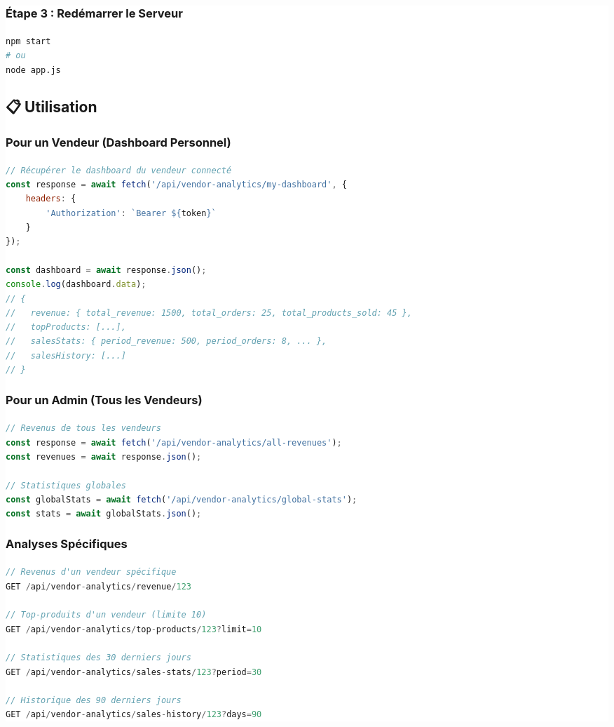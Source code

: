 ### **Étape 3 : Redémarrer le Serveur**

```bash
npm start
# ou
node app.js
```

## 📋 **Utilisation**

### **Pour un Vendeur (Dashboard Personnel)**

```javascript
// Récupérer le dashboard du vendeur connecté
const response = await fetch('/api/vendor-analytics/my-dashboard', {
    headers: {
        'Authorization': `Bearer ${token}`
    }
});

const dashboard = await response.json();
console.log(dashboard.data);
// {
//   revenue: { total_revenue: 1500, total_orders: 25, total_products_sold: 45 },
//   topProducts: [...],
//   salesStats: { period_revenue: 500, period_orders: 8, ... },
//   salesHistory: [...]
// }
```

### **Pour un Admin (Tous les Vendeurs)**

```javascript
// Revenus de tous les vendeurs
const response = await fetch('/api/vendor-analytics/all-revenues');
const revenues = await response.json();

// Statistiques globales
const globalStats = await fetch('/api/vendor-analytics/global-stats');
const stats = await globalStats.json();
```

### **Analyses Spécifiques**

```javascript
// Revenus d'un vendeur spécifique
GET /api/vendor-analytics/revenue/123

// Top-produits d'un vendeur (limite 10)
GET /api/vendor-analytics/top-products/123?limit=10

// Statistiques des 30 derniers jours
GET /api/vendor-analytics/sales-stats/123?period=30

// Historique des 90 derniers jours
GET /api/vendor-analytics/sales-history/123?days=90
```
